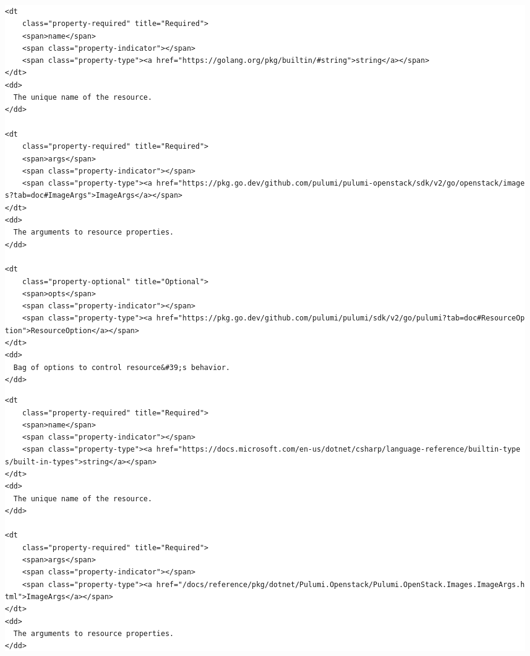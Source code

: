     <dt
        class="property-required" title="Required">
        <span>name</span>
        <span class="property-indicator"></span>
        <span class="property-type"><a href="https://golang.org/pkg/builtin/#string">string</a></span>
    </dt>
    <dd>
      The unique name of the resource.
    </dd>
  
    <dt
        class="property-required" title="Required">
        <span>args</span>
        <span class="property-indicator"></span>
        <span class="property-type"><a href="https://pkg.go.dev/github.com/pulumi/pulumi-openstack/sdk/v2/go/openstack/images?tab=doc#ImageArgs">ImageArgs</a></span>
    </dt>
    <dd>
      The arguments to resource properties.
    </dd>
  
    <dt
        class="property-optional" title="Optional">
        <span>opts</span>
        <span class="property-indicator"></span>
        <span class="property-type"><a href="https://pkg.go.dev/github.com/pulumi/pulumi/sdk/v2/go/pulumi?tab=doc#ResourceOption">ResourceOption</a></span>
    </dt>
    <dd>
      Bag of options to control resource&#39;s behavior.
    </dd>
  

</dl>





<dl class="resources-properties">
  
    <dt
        class="property-required" title="Required">
        <span>name</span>
        <span class="property-indicator"></span>
        <span class="property-type"><a href="https://docs.microsoft.com/en-us/dotnet/csharp/language-reference/builtin-types/built-in-types">string</a></span>
    </dt>
    <dd>
      The unique name of the resource.
    </dd>
  
    <dt
        class="property-required" title="Required">
        <span>args</span>
        <span class="property-indicator"></span>
        <span class="property-type"><a href="/docs/reference/pkg/dotnet/Pulumi.Openstack/Pulumi.OpenStack.Images.ImageArgs.html">ImageArgs</a></span>
    </dt>
    <dd>
      The arguments to resource properties.
    </dd>
  